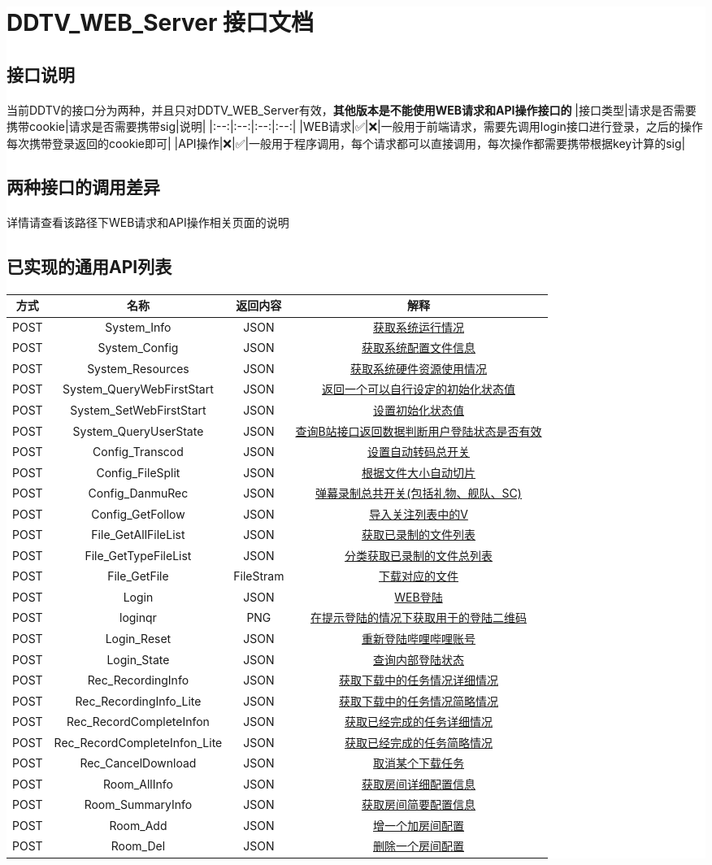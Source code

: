 # DDTV_WEB_Server 接口文档

## 接口说明
当前DDTV的接口分为两种，并且只对DDTV_WEB_Server有效，**其他版本是不能使用WEB请求和API操作接口的**
|接口类型|请求是否需要携带cookie|请求是否需要携带sig|说明|
|:--:|:--:|:--:|:--:|
|WEB请求|✅|❌|一般用于前端请求，需要先调用login接口进行登录，之后的操作每次携带登录返回的cookie即可|
|API操作|❌|✅|一般用于程序调用，每个请求都可以直接调用，每次操作都需要携带根据key计算的sig|

## 两种接口的调用差异
详情请查看该路径下WEB请求和API操作相关页面的说明

## 已实现的通用API列表
|方式|名称|返回内容|解释|
|:--:|:--:|:--:|:--:|
|POST|System_Info|JSON|[获取系统运行情况](./#post-api-system-info)|
|POST|System_Config|JSON|[获取系统配置文件信息](./#post-api-system-config)|
|POST|System_Resources|JSON|[获取系统硬件资源使用情况](./#post-api-system-resources)|
|POST|System_QueryWebFirstStart|JSON|[返回一个可以自行设定的初始化状态值](./#post-api-system-querywebfirststart)|
|POST|System_SetWebFirstStart|JSON|[设置初始化状态值](./#post-api-system-setsebfirststart)|
|POST|System_QueryUserState|JSON|[查询B站接口返回数据判断用户登陆状态是否有效](./#post-api-system-queryuserstate)|
|POST|Config_Transcod|JSON|[设置自动转码总开关](./#post-api-config-Transcod)|
|POST|Config_FileSplit|JSON|[根据文件大小自动切片](./#post-api-config-filesplit)|
|POST|Config_DanmuRec|JSON|[弹幕录制总共开关(包括礼物、舰队、SC)](./#post-api-config-danmurec)|
|POST|Config_GetFollow|JSON|[导入关注列表中的V](./#post-api-config-getfollow)|
|POST|File_GetAllFileList|JSON|[获取已录制的文件列表](./#post-api-file-getallfilelist)|
|POST|File_GetTypeFileList|JSON|[分类获取已录制的文件总列表](./#post-api-file-gettypefilelist)|
|POST|File_GetFile|FileStram|[下载对应的文件](./#post-api-file-getfile)|
|POST|Login|JSON|[WEB登陆](./#post-api-login)|
|POST|loginqr|PNG|[在提示登陆的情况下获取用于的登陆二维码](./#post-api-loginqr)|
|POST|Login_Reset|JSON|[重新登陆哔哩哔哩账号](./#post-api-login-reset)|
|POST|Login_State|JSON|[查询内部登陆状态](./#post-api-login-state)|
|POST|Rec_RecordingInfo|JSON|[获取下载中的任务情况详细情况](./#post-api-rec-recordinginfo)|
|POST|Rec_RecordingInfo_Lite|JSON|[获取下载中的任务情况简略情况](./#post-api-rec-recordinginfo-lite)|
|POST|Rec_RecordCompleteInfon|JSON|[获取已经完成的任务详细情况](./#post-api-rec-recordcompleteinfon)|
|POST|Rec_RecordCompleteInfon_Lite|JSON|[获取已经完成的任务简略情况](./#post-api-rec-recordcompleteinfon-lite)|
|POST|Rec_CancelDownload|JSON|[取消某个下载任务](./#post-api-rec-canceldownload)|
|POST|Room_AllInfo|JSON|[获取房间详细配置信息](./#post-api-room-allinfo)|
|POST|Room_SummaryInfo|JSON|[获取房间简要配置信息](./#post-api-room-summaryinfo)|
|POST|Room_Add|JSON|[增一个加房间配置](./#post-api-room-add)|
|POST|Room_Del|JSON|[删除一个房间配置](./#post-api-room-del)|